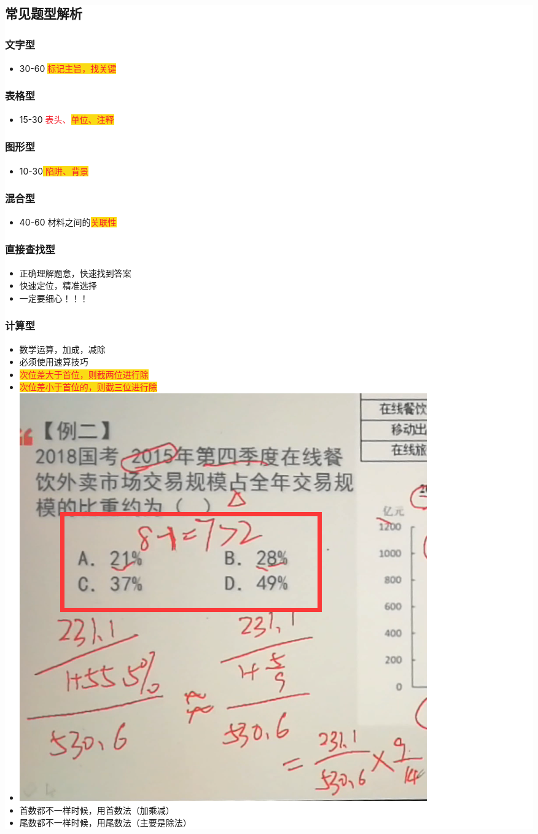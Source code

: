 ## 常见题型解析 
### 文字型
+ 30-60 <font style="color:#F5222D;background-color:#FADB14;">标记主旨，找关键</font>

### 表格型
+ 15-30 <font style="color:#F5222D;">表头、</font><font style="color:#F5222D;background-color:#FADB14;">单位、注释</font>

### 图形型
+ 10-30<font style="color:#F5222D;background-color:#FADB14;"> 陷阱、背景</font>

### 混合型
+ 40-60 材料之间的<font style="color:#F5222D;background-color:#FADB14;">关联性</font>

### 直接查找型
+ 正确理解题意，快速找到答案
+ 快速定位，精准选择
+ 一定要细心！！！

### 计算型
+ 数学运算，加成，减除
+ 必须使用速算技巧
+ <font style="color:#F5222D;background-color:#FADB14;">次位差大于首位，则截两位进行除</font>
+ <font style="color:#F5222D;background-color:#FADB14;">次位差小于首位的，则截三位进行除</font>
+ ![image-1725903509932](./assets/image-1725903509932.png)
+ 首数都不一样时候，用首数法（加乘减）
+ 尾数都不一样时候，用尾数法（主要是除法）